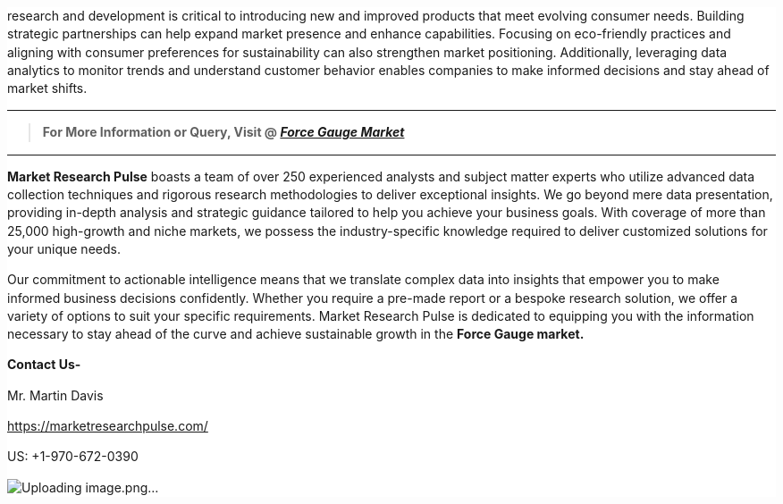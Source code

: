 research and development is critical to introducing new and improved products that meet evolving consumer needs. Building strategic partnerships can help expand market presence and enhance capabilities. Focusing on eco-friendly practices and aligning with consumer preferences for sustainability can also strengthen market positioning. Additionally, leveraging data analytics to monitor trends and understand customer behavior enables companies to make informed decisions and stay ahead of market shifts.</p><hr /><blockquote><p><strong>For More Information or Query, Visit @&nbsp;<em><a href="https://marketresearchpulse.com/report/75980/force-gauge-market?utm_source=Linkedin&utm_medium=021">Force Gauge Market</a></em></strong></p></blockquote><hr /><p><strong>Market Research Pulse</strong> boasts a team of over 250 experienced analysts and subject matter experts who utilize advanced data collection techniques and rigorous research methodologies to deliver exceptional insights. We go beyond mere data presentation, providing in-depth analysis and strategic guidance tailored to help you achieve your business goals. With coverage of more than 25,000 high-growth and niche markets, we possess the industry-specific knowledge required to deliver customized solutions for your unique needs.</p><p>Our commitment to actionable intelligence means that we translate complex data into insights that empower you to make informed business decisions confidently. Whether you require a pre-made report or a bespoke research solution, we offer a variety of options to suit your specific requirements. Market Research Pulse is dedicated to equipping you with the information necessary to stay ahead of the curve and achieve sustainable growth in the <strong>Force Gauge market.</strong></p><p><strong>Contact Us-</strong></p><p>Mr. Martin Davis</p><p>https://marketresearchpulse.com/</p><p>US: +1-970-672-0390</p>
![Uploading image.png…]()
